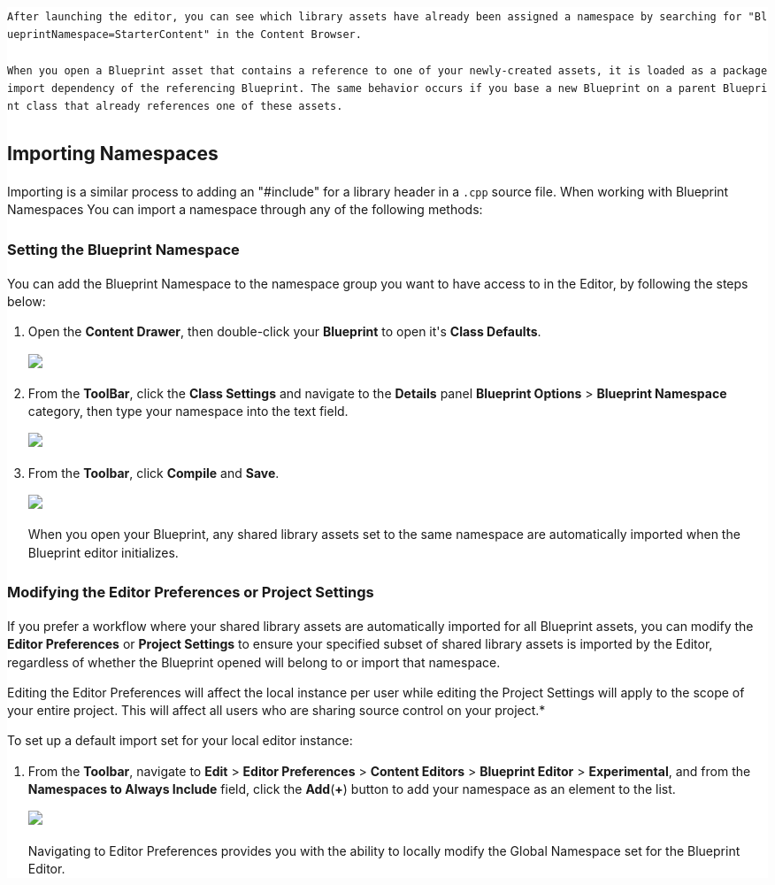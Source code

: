     After launching the editor, you can see which library assets have already been assigned a namespace by searching for "BlueprintNamespace=StarterContent" in the Content Browser.
    
    When you open a Blueprint asset that contains a reference to one of your newly-created assets, it is loaded as a package import dependency of the referencing Blueprint. The same behavior occurs if you base a new Blueprint on a parent Blueprint class that already references one of these assets.
    

## Importing Namespaces

Importing is a similar process to adding an "#include" for a library header in a `.cpp` source file. When working with Blueprint Namespaces You can import a namespace through any of the following methods:

### Setting the Blueprint Namespace

You can add the Blueprint Namespace to the namespace group you want to have access to in the Editor, by following the steps below:

1.  Open the **Content Drawer**, then double-click your **Blueprint** to open it's **Class Defaults**.
    
    ![](https://d1iv7db44yhgxn.cloudfront.net/documentation/images/c1cf49c9-37e2-40de-b18e-b52d4914c4d7/image_5.png)
2.  From the **ToolBar**, click the **Class Settings** and navigate to the **Details** panel **Blueprint Options** > **Blueprint Namespace** category, then type your namespace into the text field.
    
    ![](https://d1iv7db44yhgxn.cloudfront.net/documentation/images/3742cf71-e9f0-4770-b103-fecbe0a69f55/image_6.png)
3.  From the **Toolbar**, click **Compile** and **Save**.
    
    ![](https://d1iv7db44yhgxn.cloudfront.net/documentation/images/5f7fee6d-ad8c-4b86-ab4d-f5891b90beb8/image_3.png)
    
    When you open your Blueprint, any shared library assets set to the same namespace are automatically imported when the Blueprint editor initializes.
    

### Modifying the Editor Preferences or Project Settings

If you prefer a workflow where your shared library assets are automatically imported for all Blueprint assets, you can modify the **Editor Preferences** or **Project Settings** to ensure your specified subset of shared library assets is imported by the Editor, regardless of whether the Blueprint opened will belong to or import that namespace.

Editing the Editor Preferences will affect the local instance per user while editing the Project Settings will apply to the scope of your entire project. This will affect all users who are sharing source control on your project.\*

To set up a default import set for your local editor instance:

1.  From the **Toolbar**, navigate to **Edit** > **Editor Preferences** \> **Content Editors** \> **Blueprint Editor** \> **Experimental**, and from the **Namespaces to Always Include** field, click the **Add**(**+**) button to add your namespace as an element to the list.
    
    ![](https://d1iv7db44yhgxn.cloudfront.net/documentation/images/1a5cae68-9dfa-48f1-936a-4848499a420b/image_8.png)
    
    Navigating to Editor Preferences provides you with the ability to locally modify the Global Namespace set for the Blueprint Editor.
    